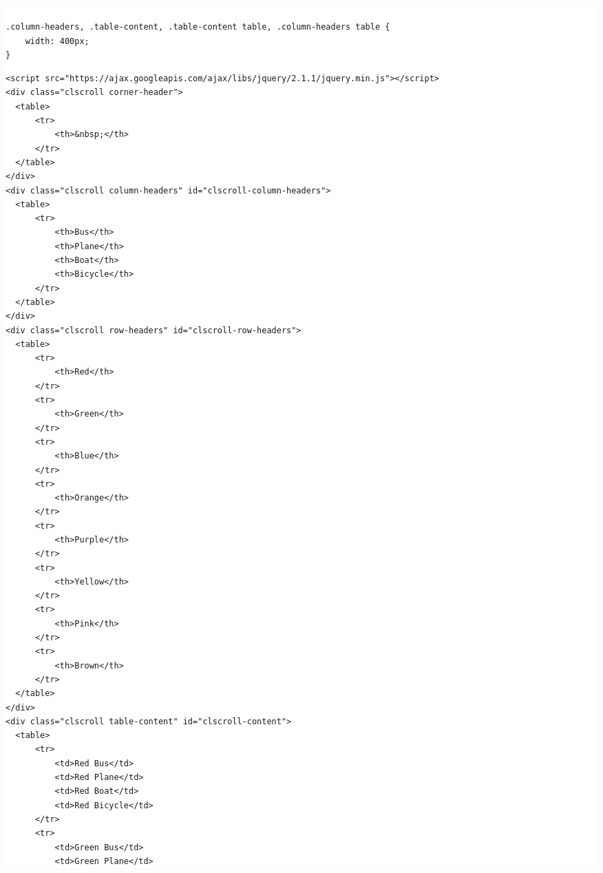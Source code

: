 ```

.column-headers, .table-content, .table-content table, .column-headers table {
    width: 400px;
}
```

```
<script src="https://ajax.googleapis.com/ajax/libs/jquery/2.1.1/jquery.min.js"></script>
<div class="clscroll corner-header">
  <table>
      <tr>
          <th>&nbsp;</th>
      </tr>
  </table>
</div>
<div class="clscroll column-headers" id="clscroll-column-headers">
  <table>
      <tr>
          <th>Bus</th>
          <th>Plane</th>
          <th>Boat</th>
          <th>Bicycle</th>
      </tr>
  </table>
</div>
<div class="clscroll row-headers" id="clscroll-row-headers">
  <table>
      <tr>
          <th>Red</th>
      </tr>
      <tr>
          <th>Green</th>
      </tr>
      <tr>
          <th>Blue</th>
      </tr>
      <tr>
          <th>Orange</th>
      </tr>
      <tr>
          <th>Purple</th>
      </tr>
      <tr>
          <th>Yellow</th>
      </tr>
      <tr>
          <th>Pink</th>
      </tr>
      <tr>
          <th>Brown</th>
      </tr>
  </table>
</div>
<div class="clscroll table-content" id="clscroll-content">
  <table>
      <tr>
          <td>Red Bus</td>
          <td>Red Plane</td>
          <td>Red Boat</td>
          <td>Red Bicycle</td>
      </tr>
      <tr>
          <td>Green Bus</td>
          <td>Green Plane</td>
```
